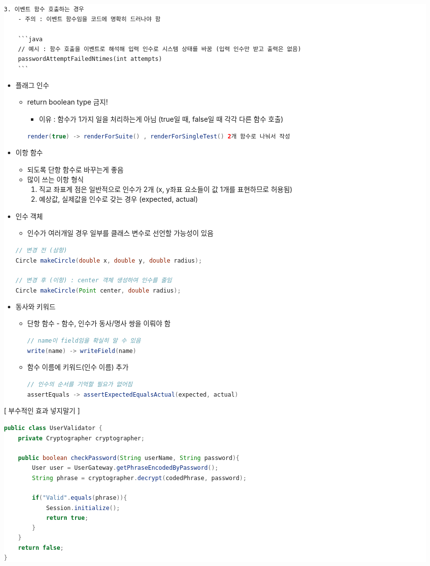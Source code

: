     3. 이벤트 함수 호출하는 경우
        - 주의 : 이벤트 함수임을 코드에 명확히 드러나야 함

        ```java
        // 예시 : 함수 호출을 이벤트로 해석해 입력 인수로 시스템 상태를 바꿈 (입력 인수만 받고 출력은 없음)
        passwordAttemptFailedNtimes(int attempts)
        ```

- 플래그 인수
    - return boolean type 금지!
        - 이유 : 함수가 1가지 일을 처리하는게 아님 (true일 때, false일 때 각각 다른 함수 호출)

        ```java
        render(true) -> renderForSuite() , renderForSingleTest() 2개 함수로 나눠서 작성
        ```


- 이항 함수
    - 되도록 단항 함수로 바꾸는게 좋음
    - 많이 쓰는 이항 형식
        1. 직교 좌표계 점은 일반적으로 인수가 2개 (x, y좌표 요소들이 값 1개를 표현하므로 허용됨)
        2. 예상값, 실제값을 인수로 갖는 경우 (expected, actual)

- 인수 객체
    - 인수가 여러개일 경우 일부를 클래스 변수로 선언할 가능성이 있음

    ```java
    // 변경 전 (삼항)
    Circle makeCircle(double x, double y, double radius);
    
    // 변경 후 (이항) : center 객체 생성하여 인수를 줄임
    Circle makeCircle(Point center, double radius);
    ```


- 동사와 키워드
    - 단항 함수 - 함수, 인수가 동사/명사 쌍을 이뤄야 함

        ```java
        // name이 field임을 확실히 알 수 있음
        write(name) -> writeField(name)
        ```

    - 함수 이름에 키워드(인수 이름) 추가

        ```java
        // 인수의 순서를 기억할 필요가 없어짐
        assertEquals -> assertExpectedEqualsActual(expected, actual)
        ```


[ 부수적인 효과 넣지말기 ]

```java
public class UserValidator {
	private Cryptographer cryptographer;

	public boolean checkPassword(String userName, String password){
		User user = UserGateway.getPhraseEncodedByPassword();
		String phrase = cryptographer.decrypt(codedPhrase, password);
		
		if("Valid".equals(phrase)){
			Session.initialize();
			return true;
		}
	}
	return false;
}
```
